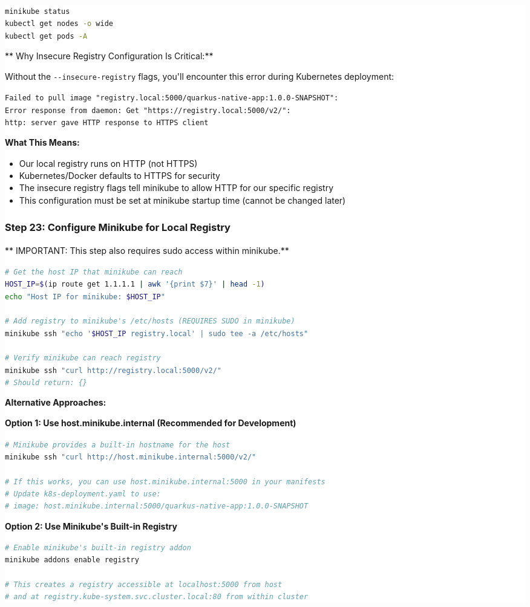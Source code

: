 ```bash
minikube status
kubectl get nodes -o wide
kubectl get pods -A
```

** Why Insecure Registry Configuration Is Critical:**

Without the `--insecure-registry` flags, you'll encounter this error during Kubernetes deployment:
```
Failed to pull image "registry.local:5000/quarkus-native-app:1.0.0-SNAPSHOT":
Error response from daemon: Get "https://registry.local:5000/v2/":
http: server gave HTTP response to HTTPS client
```

**What This Means:**
- Our local registry runs on HTTP (not HTTPS)
- Kubernetes/Docker defaults to HTTPS for security
- The insecure registry flags tell minikube to allow HTTP for our specific registry
- This configuration must be set at minikube startup time (cannot be changed later)

### Step 23: Configure Minikube for Local Registry

** IMPORTANT: This step also requires sudo access within minikube.**

```bash
# Get the host IP that minikube can reach
HOST_IP=$(ip route get 1.1.1.1 | awk '{print $7}' | head -1)
echo "Host IP for minikube: $HOST_IP"

# Add registry to minikube's /etc/hosts (REQUIRES SUDO in minikube)
minikube ssh "echo '$HOST_IP registry.local' | sudo tee -a /etc/hosts"

# Verify minikube can reach registry
minikube ssh "curl http://registry.local:5000/v2/"
# Should return: {}
```

**Alternative Approaches:**

**Option 1: Use host.minikube.internal (Recommended for Development)**
```bash
# Minikube provides a built-in hostname for the host
minikube ssh "curl http://host.minikube.internal:5000/v2/"

# If this works, you can use host.minikube.internal:5000 in your manifests
# Update k8s-deployment.yaml to use:
# image: host.minikube.internal:5000/quarkus-native-app:1.0.0-SNAPSHOT
```

**Option 2: Use Minikube's Built-in Registry**
```bash
# Enable minikube's built-in registry addon
minikube addons enable registry

# This creates a registry accessible at localhost:5000 from host
# and at registry.kube-system.svc.cluster.local:80 from within cluster
```
